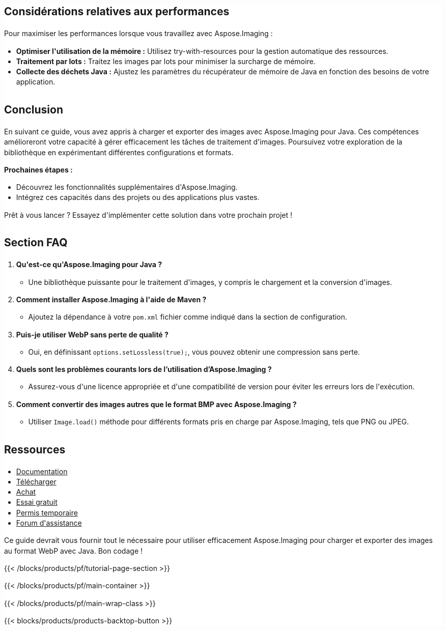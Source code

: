 ## Considérations relatives aux performances

Pour maximiser les performances lorsque vous travaillez avec Aspose.Imaging :

- **Optimiser l'utilisation de la mémoire :** Utilisez try-with-resources pour la gestion automatique des ressources.
- **Traitement par lots :** Traitez les images par lots pour minimiser la surcharge de mémoire.
- **Collecte des déchets Java :** Ajustez les paramètres du récupérateur de mémoire de Java en fonction des besoins de votre application.

## Conclusion

En suivant ce guide, vous avez appris à charger et exporter des images avec Aspose.Imaging pour Java. Ces compétences amélioreront votre capacité à gérer efficacement les tâches de traitement d'images. Poursuivez votre exploration de la bibliothèque en expérimentant différentes configurations et formats.

**Prochaines étapes :**
- Découvrez les fonctionnalités supplémentaires d'Aspose.Imaging.
- Intégrez ces capacités dans des projets ou des applications plus vastes.

Prêt à vous lancer ? Essayez d'implémenter cette solution dans votre prochain projet !

## Section FAQ

1. **Qu'est-ce qu'Aspose.Imaging pour Java ?**
   - Une bibliothèque puissante pour le traitement d'images, y compris le chargement et la conversion d'images.

2. **Comment installer Aspose.Imaging à l'aide de Maven ?**
   - Ajoutez la dépendance à votre `pom.xml` fichier comme indiqué dans la section de configuration.

3. **Puis-je utiliser WebP sans perte de qualité ?**
   - Oui, en définissant `options.setLossless(true);`, vous pouvez obtenir une compression sans perte.

4. **Quels sont les problèmes courants lors de l’utilisation d’Aspose.Imaging ?**
   - Assurez-vous d'une licence appropriée et d'une compatibilité de version pour éviter les erreurs lors de l'exécution.

5. **Comment convertir des images autres que le format BMP avec Aspose.Imaging ?**
   - Utiliser `Image.load()` méthode pour différents formats pris en charge par Aspose.Imaging, tels que PNG ou JPEG.

## Ressources

- [Documentation](https://reference.aspose.com/imaging/java/)
- [Télécharger](https://releases.aspose.com/imaging/java/)
- [Achat](https://purchase.aspose.com/buy)
- [Essai gratuit](https://releases.aspose.com/imaging/java/)
- [Permis temporaire](https://purchase.aspose.com/temporary-license/)
- [Forum d'assistance](https://forum.aspose.com/c/imaging/10)

Ce guide devrait vous fournir tout le nécessaire pour utiliser efficacement Aspose.Imaging pour charger et exporter des images au format WebP avec Java. Bon codage !

{{< /blocks/products/pf/tutorial-page-section >}}

{{< /blocks/products/pf/main-container >}}

{{< /blocks/products/pf/main-wrap-class >}}

{{< blocks/products/products-backtop-button >}}